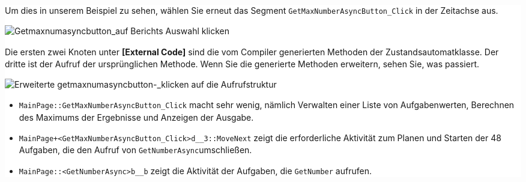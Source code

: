  Um dies in unserem Beispiel zu sehen, wählen Sie erneut das Segment `GetMaxNumberAsyncButton_Click` in der Zeitachse aus.  
  
 ![Getmaxnumasyncbutton&#95;auf Berichts Auswahl klicken](../profiling/media/cpu-use-wt-getmaxnumberasync-selected.png "CPU_USE_WT_GetMaxNumberAsync_Selected")  
  
 Die ersten zwei Knoten unter **[External Code]** sind die vom Compiler generierten Methoden der Zustandsautomatklasse. Der dritte ist der Aufruf der ursprünglichen Methode. Wenn Sie die generierte Methoden erweitern, sehen Sie, was passiert.  
  
 ![Erweiterte getmaxnumasyncbutton-&#95;klicken auf die Aufrufstruktur](../profiling/media/cpu-use-wt-getmaxnumberasync-expandedcalltree.png "CPU_USE_WT_GetMaxNumberAsync_ExpandedCallTree")  
  
- `MainPage::GetMaxNumberAsyncButton_Click` macht sehr wenig, nämlich Verwalten einer Liste von Aufgabenwerten, Berechnen des Maximums der Ergebnisse und Anzeigen der Ausgabe.  
  
- `MainPage+<GetMaxNumberAsyncButton_Click>d__3::MoveNext` zeigt die erforderliche Aktivität zum Planen und Starten der 48 Aufgaben, die den Aufruf von `GetNumberAsync`umschließen.  
  
- `MainPage::<GetNumberAsync>b__b` zeigt die Aktivität der Aufgaben, die `GetNumber` aufrufen.
